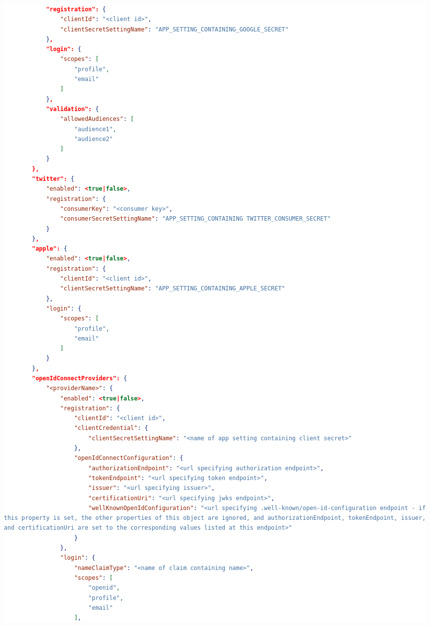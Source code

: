 ```json
            "registration": {
                "clientId": "<client id>",
                "clientSecretSettingName": "APP_SETTING_CONTAINING_GOOGLE_SECRET"
            },
            "login": {
                "scopes": [
                    "profile",
                    "email"
                ]
            },
            "validation": {
                "allowedAudiences": [
                    "audience1",
                    "audience2"
                ]
            }
        },
        "twitter": {
            "enabled": <true|false>,
            "registration": {
                "consumerKey": "<consumer key>",
                "consumerSecretSettingName": "APP_SETTING_CONTAINING TWITTER_CONSUMER_SECRET"
            }
        },
        "apple": {
            "enabled": <true|false>,
            "registration": {
                "clientId": "<client id>",
                "clientSecretSettingName": "APP_SETTING_CONTAINING_APPLE_SECRET"
            },
            "login": {
                "scopes": [
                    "profile",
                    "email"
                ]
            }
        },
        "openIdConnectProviders": {
            "<providerName>": {
                "enabled": <true|false>,
                "registration": {
                    "clientId": "<client id>",
                    "clientCredential": {
                        "clientSecretSettingName": "<name of app setting containing client secret>"
                    },
                    "openIdConnectConfiguration": {
                        "authorizationEndpoint": "<url specifying authorization endpoint>",
                        "tokenEndpoint": "<url specifying token endpoint>",
                        "issuer": "<url specifying issuer>",
                        "certificationUri": "<url specifying jwks endpoint>",
                        "wellKnownOpenIdConfiguration": "<url specifying .well-known/open-id-configuration endpoint - if this property is set, the other properties of this object are ignored, and authorizationEndpoint, tokenEndpoint, issuer, and certificationUri are set to the corresponding values listed at this endpoint>"
                    }
                },
                "login": {
                    "nameClaimType": "<name of claim containing name>",
                    "scopes": [
                        "openid",
                        "profile",
                        "email"
                    ],
```